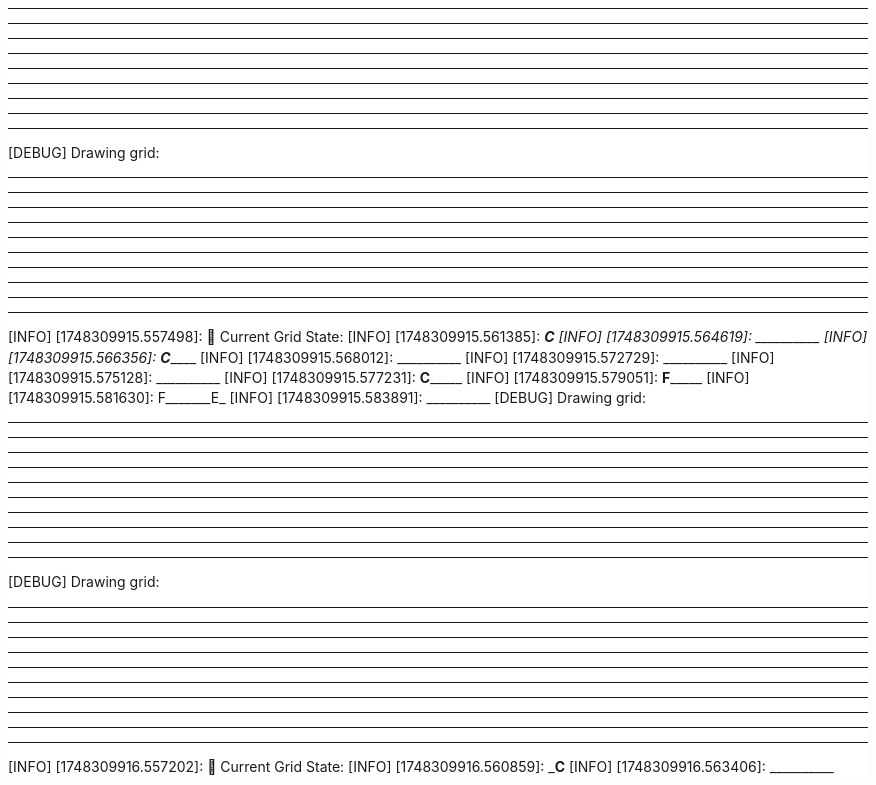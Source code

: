 __________
__________
__________
__________
__________
__________
__________
__________
__________
[DEBUG] Drawing grid:
__________
__________
__________
__________
__________
__________
__________
__________
__________
__________
[INFO] [1748309915.557498]: 🔲 Current Grid State:
[INFO] [1748309915.561385]: _____C____
[INFO] [1748309915.564619]: __________
[INFO] [1748309915.566356]: __C_______
[INFO] [1748309915.568012]: __________
[INFO] [1748309915.572729]: __________
[INFO] [1748309915.575128]: __________
[INFO] [1748309915.577231]: __C_______
[INFO] [1748309915.579051]: __F_______
[INFO] [1748309915.581630]: F_______E_
[INFO] [1748309915.583891]: __________
[DEBUG] Drawing grid:
__________
__________
__________
__________
__________
__________
__________
__________
__________
__________
[DEBUG] Drawing grid:
__________
__________
__________
__________
__________
__________
__________
__________
__________
__________
[INFO] [1748309916.557202]: 🔲 Current Grid State:
[INFO] [1748309916.560859]: _____C____
[INFO] [1748309916.563406]: __________